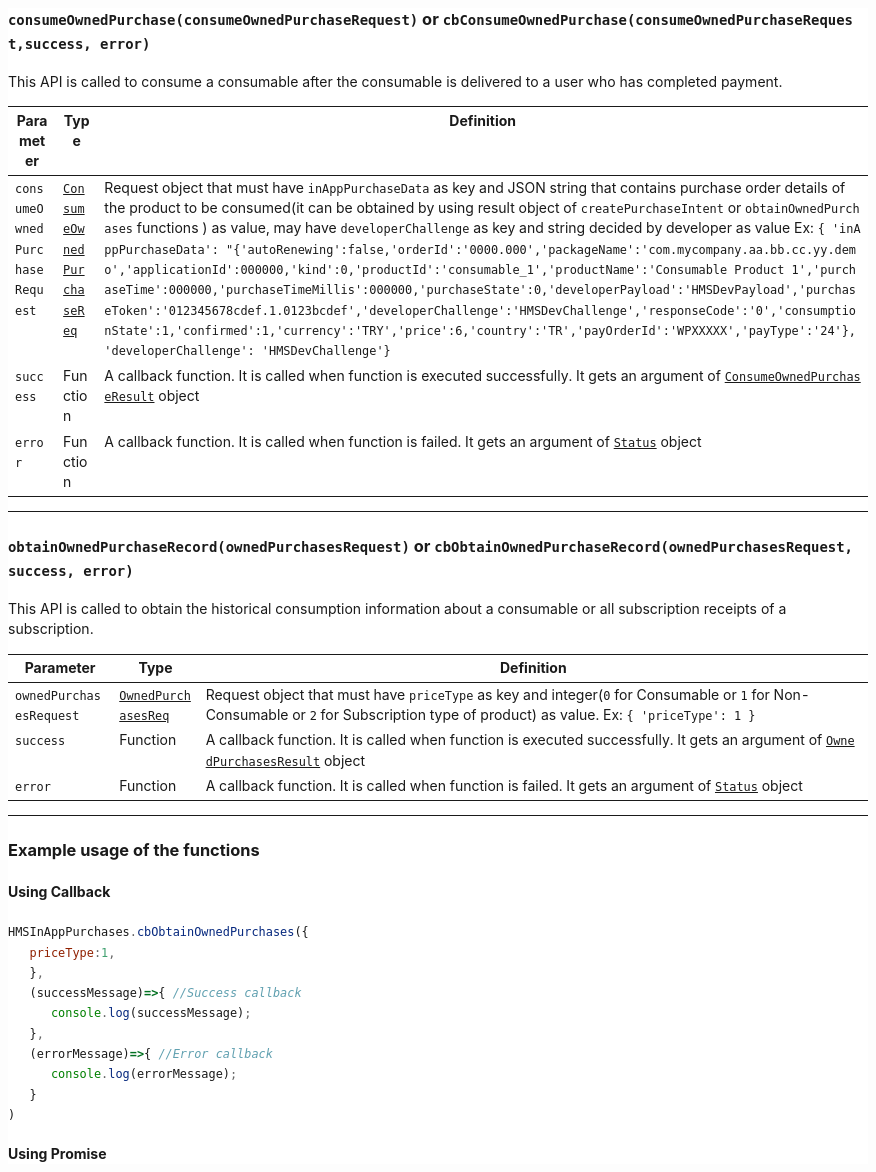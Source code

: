 
### **`consumeOwnedPurchase(consumeOwnedPurchaseRequest)`** or **`cbConsumeOwnedPurchase(consumeOwnedPurchaseRequest,success, error)`**

This API is called to consume a consumable after the consumable is delivered to a user who has completed payment.

| Parameter | Type | Definition |
|-----------|--------------------|-----------------------------|
|`consumeOwnedPurchaseRequest` | [`ConsumeOwnedPurchaseReq`](#consumeOwnedPurchaseReq) | Request object that must have `inAppPurchaseData` as key and JSON string that contains purchase order details of the product to be consumed(it can be obtained by using result object of `createPurchaseIntent`  or `obtainOwnedPurchases` functions ) as value, may have `developerChallenge` as key and string decided by developer as value  Ex: `{ 'inAppPurchaseData': "{'autoRenewing':false,'orderId':'0000.000','packageName':'com.mycompany.aa.bb.cc.yy.demo','applicationId':000000,'kind':0,'productId':'consumable_1','productName':'Consumable Product 1','purchaseTime':000000,'purchaseTimeMillis':000000,'purchaseState':0,'developerPayload':'HMSDevPayload','purchaseToken':'012345678cdef.1.0123bcdef','developerChallenge':'HMSDevChallenge','responseCode':'0','consumptionState':1,'confirmed':1,'currency':'TRY','price':6,'country':'TR','payOrderId':'WPXXXXX','payType':'24'}, 'developerChallenge': 'HMSDevChallenge'}`|
|`success` | Function | A callback function. It is called when function is executed successfully. It gets an argument of [`ConsumeOwnedPurchaseResult`](#consumeownedpurchaseresult) object|
|`error`| Function | A callback function. It is called when function is failed. It gets an argument of [`Status`](#status) object|

---

### **`obtainOwnedPurchaseRecord(ownedPurchasesRequest)`** or **`cbObtainOwnedPurchaseRecord(ownedPurchasesRequest, success, error)`**

This API is called to obtain the historical consumption information about a consumable or all subscription receipts of a subscription.

| Parameter | Type | Definition |
|-----------|--------------------|-----------------------------|
|`ownedPurchasesRequest` | [`OwnedPurchasesReq`](#ownedpurchasesreq) | Request object that must have `priceType` as key and integer(`0` for Consumable or `1` for Non-Consumable or `2` for Subscription type of product) as value. Ex: `{ 'priceType': 1 }`|
|`success` | Function | A callback function. It is called when function is executed successfully. It gets an argument of [`OwnedPurchasesResult`](#ownedpurchasesresult) object |
|`error`| Function | A callback function. It is called when function is failed. It gets an argument of [`Status`](#status) object|

---

### Example usage of the functions

#### Using Callback

```javascript
HMSInAppPurchases.cbObtainOwnedPurchases({
   priceType:1,
   },
   (successMessage)=>{ //Success callback
      console.log(successMessage);
   },
   (errorMessage)=>{ //Error callback
      console.log(errorMessage);
   }
)
```

#### Using Promise
